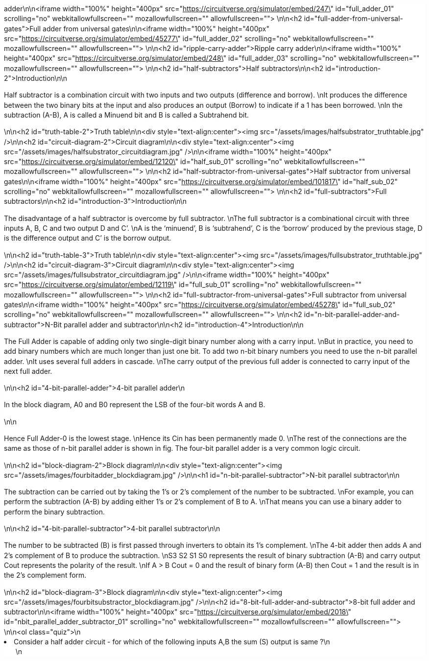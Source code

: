 adder</h2>\n\n<iframe width=\"100%\" height=\"400px\" src=\"https://circuitverse.org/simulator/embed/247\" id=\"full_adder_01\" scrolling=\"no\" webkitallowfullscreen=\"\" mozallowfullscreen=\"\" allowfullscreen=\"\"> </iframe>\n\n<h2 id=\"full-adder-from-universal-gates\">Full adder from universal gates</h2>\n\n<iframe width=\"100%\" height=\"400px\" src=\"https://circuitverse.org/simulator/embed/45277\" id=\"full_adder_02\" scrolling=\"no\" webkitallowfullscreen=\"\" mozallowfullscreen=\"\" allowfullscreen=\"\"> </iframe>\n\n<h2 id=\"ripple-carry-adder\">Ripple carry adder</h2>\n\n<iframe width=\"100%\" height=\"400px\" src=\"https://circuitverse.org/simulator/embed/248\" id=\"full_adder_03\" scrolling=\"no\" webkitallowfullscreen=\"\" mozallowfullscreen=\"\" allowfullscreen=\"\"> </iframe>\n\n<h2 id=\"half-subtractors\">Half subtractors</h2>\n\n<h2 id=\"introduction-2\">Introduction</h2>\n\n<p>Half subtractor is a combination circuit with two inputs and two outputs (difference and borrow). \nIt produces the difference between the two binary bits at the input and also produces an output (Borrow) to indicate if a 1 has been borrowed. \nIn the subtraction (A-B), A is called a Minuend bit and B is called a Subtrahend bit.</p>\n\n<h2 id=\"truth-table-2\">Truth table</h2>\n\n<div style=\"text-align:center\"><img src=\"/assets/images/halfsubstrator_truthtable.jpg\" /></div>\n\n<h2 id=\"circuit-diagram-2\">Circuit diagram</h2>\n\n<div style=\"text-align:center\"><img src=\"/assets/images/halfsubstrator_circuitdiagram.jpg\" /></div>\n\n<iframe width=\"100%\" height=\"400px\" src=\"https://circuitverse.org/simulator/embed/12120\" id=\"half_sub_01\" scrolling=\"no\" webkitallowfullscreen=\"\" mozallowfullscreen=\"\" allowfullscreen=\"\"> </iframe>\n\n<h2 id=\"half-subtractor-from-universal-gates\">Half subtractor from universal gates</h2>\n\n<iframe width=\"100%\" height=\"400px\" src=\"https://circuitverse.org/simulator/embed/101817\" id=\"half_sub_02\" scrolling=\"no\" webkitallowfullscreen=\"\" mozallowfullscreen=\"\" allowfullscreen=\"\"> </iframe>\n\n<h2 id=\"full-subtractors\">Full subtractors</h2>\n\n<h2 id=\"introduction-3\">Introduction</h2>\n\n<p>The disadvantage of a half subtractor is overcome by full subtractor. \nThe full subtractor is a combinational circuit with three inputs A, B, C and two output D and C’. \nA is the ‘minuend’, B is ‘subtrahend’, C is the ‘borrow’ produced by the previous stage, D is the difference output and C’ is the borrow output.</p>\n\n<h2 id=\"truth-table-3\">Truth table</h2>\n\n<div style=\"text-align:center\"><img src=\"/assets/images/fullsubstrator_truthtable.jpg\" /></div>\n\n<h2 id=\"circuit-diagram-3\">Circuit diagram</h2>\n\n<div style=\"text-align:center\"><img src=\"/assets/images/fullsubstrator_circuitdiagram.jpg\" /></div>\n\n<iframe width=\"100%\" height=\"400px\" src=\"https://circuitverse.org/simulator/embed/12119\" id=\"full_sub_01\" scrolling=\"no\" webkitallowfullscreen=\"\" mozallowfullscreen=\"\" allowfullscreen=\"\"> </iframe>\n\n<h2 id=\"full-subtractor-from-universal-gates\">Full subtractor from universal gates</h2>\n\n<iframe width=\"100%\" height=\"400px\" src=\"https://circuitverse.org/simulator/embed/45278\" id=\"full_sub_02\" scrolling=\"no\" webkitallowfullscreen=\"\" mozallowfullscreen=\"\" allowfullscreen=\"\"> </iframe>\n\n<h2 id=\"n-bit-parallel-adder-and-subtractor\">N-Bit parallel adder and subtractor</h2>\n\n<h2 id=\"introduction-4\">Introduction</h2>\n\n<p>The Full Adder is capable of adding only two single-digit binary number along with a carry input. \nBut in practice, you need to add binary numbers which are much longer than just one bit. To add two n-bit binary numbers you need to use the n-bit parallel adder. \nIt uses several full adders in cascade. \nThe carry output of the previous full adder is connected to carry input of the next full adder.</p>\n\n<h2 id=\"4-bit-parallel-adder\">4-bit parallel adder</h2>\n<p>In the block diagram, A0 and B0 represent the LSB of the four-bit words A and B.</p>\n\n<p>Hence Full Adder-0 is the lowest stage. \nHence its Cin has been permanently made 0. \nThe rest of the connections are the same as those of n-bit parallel adder is shown in fig. The four-bit parallel adder is a very common logic circuit.</p>\n\n<h2 id=\"block-diagram-2\">Block diagram</h2>\n\n<div style=\"text-align:center\"><img src=\"/assets/images/fourbitadder_blockdiagram.jpg\" /></div>\n\n<h1 id=\"n-bit-parallel-subtractor\">N-bit parallel subtractor</h1>\n\n<p>The subtraction can be carried out by taking the 1’s or 2’s complement of the number to be subtracted. \nFor example, you can perform the subtraction (A-B) by adding either 1’s or 2’s complement of B to A. \nThat means you can use a binary adder to perform the binary subtraction.</p>\n\n<h2 id=\"4-bit-parallel-subtractor\">4-bit parallel subtractor</h2>\n\n<p>The number to be subtracted (B) is first passed through inverters to obtain its 1’s complement. \nThe 4-bit adder then adds A and 2’s complement of B to produce the subtraction. \nS3 S2 S1 S0 represents the result of binary subtraction (A-B) and carry output Cout represents the polarity of the result. \nIf A &gt; B Cout = 0 and the result of binary form (A-B) then Cout = 1 and the result is in the 2’s complement form.</p>\n\n<h2 id=\"block-diagram-3\">Block diagram</h2>\n\n<div style=\"text-align:center\"><img src=\"/assets/images/fourbitsubstractor_blockdiagram.jpg\" /></div>\n\n<h2 id=\"8-bit-full-adder-and-subtractor\">8-bit full adder and subtractor</h2>\n\n<iframe width=\"100%\" height=\"400px\" src=\"https://circuitverse.org/simulator/embed/2018\" id=\"nbit_parallel_adder_subtractor_01\" scrolling=\"no\" webkitallowfullscreen=\"\" mozallowfullscreen=\"\" allowfullscreen=\"\"> </iframe>\n\n<ol class=\"quiz\">\n  <li>Consider a half adder circuit - for which of the following inputs A,B the sum (S) output is same ?\n    <ol>\n